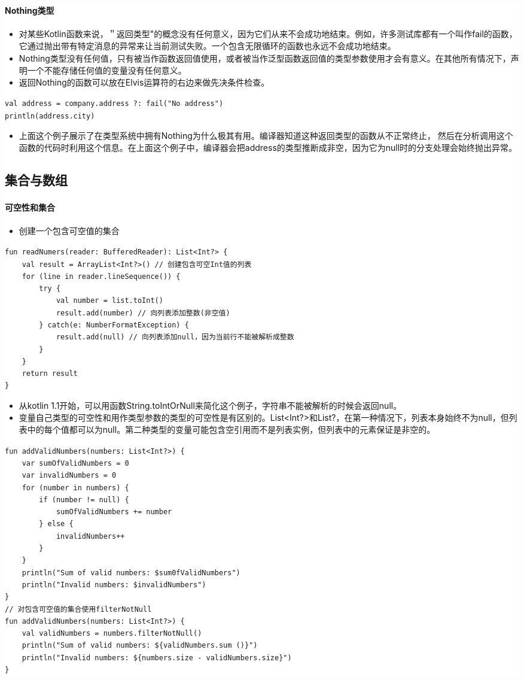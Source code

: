 #### Nothing类型

* 对某些Kotlin函数来说，＂返回类型"的概念没有任何意义，因为它们从来不会成功地结束。例如，许多测试库都有一个叫作fail的函数，它通过抛出带有特定消息的异常来让当前测试失败。一个包含无限循环的函数也永远不会成功地结束。
* Nothing类型没有任何值，只有被当作函数返回值使用，或者被当作泛型函数返回值的类型参数使用才会有意义。在其他所有情况下，声明一个不能存储任何值的变量没有任何意义。
* 返回Nothing的函数可以放在Elvis运算符的右边来做先决条件检查。
```
val address = company.address ?: fail("No address")
println(address.city)
```
* 上面这个例子展示了在类型系统中拥有Nothing为什么极其有用。编译器知道这种返回类型的函数从不正常终止， 然后在分析调用这个函数的代码时利用这个信息。在上面这个例子中，编译器会把address的类型推断成非空，因为它为null时的分支处理会始终抛出异常。

## 集合与数组

#### 可空性和集合

* 创建一个包含可空值的集合
```
fun readNumers(reader: BufferedReader): List<Int?> {
    val result = ArrayList<Int?>() // 创建包含可空Int值的列表
    for (line in reader.lineSequence()) {
        try {
            val number = list.toInt()
            result.add(number) // 向列表添加整数(非空值)
        } catch(e: NumberFormatException) {
            result.add(null) // 向列表添加null，因为当前行不能被解析成整数
        }
    }
    return result
}
```
* 从kotlin 1.1开始，可以用函数String.toIntOrNull来简化这个例子，字符串不能被解析的时候会返回null。
* 变量自己类型的可空性和用作类型参数的类型的可空性是有区别的。List<Int?>和List<Int>?，在第一种情况下，列表本身始终不为null，但列表中的每个值都可以为null。第二种类型的变量可能包含空引用而不是列表实例，但列表中的元素保证是非空的。
```
fun addValidNumbers(numbers: List<Int?>) {
    var sumOfValidNumbers = 0
    var invalidNumbers = 0
    for (number in numbers) {
        if (number != null) {
            sumOfValidNumbers += number
        } else {
            invalidNumbers++
        }
    }
    println("Sum of valid numbers: $sum0fValidNumbers") 
    println("Invalid numbers: $invalidNumbers")
}
// 对包含可空值的集合使用filterNotNull
fun addValidNumbers(numbers: List<Int?>) {
    val validNumbers = numbers.filterNotNull()
    println("Sum of valid numbers: ${validNumbers.sum ()}")
    println("Invalid numbers: ${numbers.size - validNumbers.size}")
}
```
